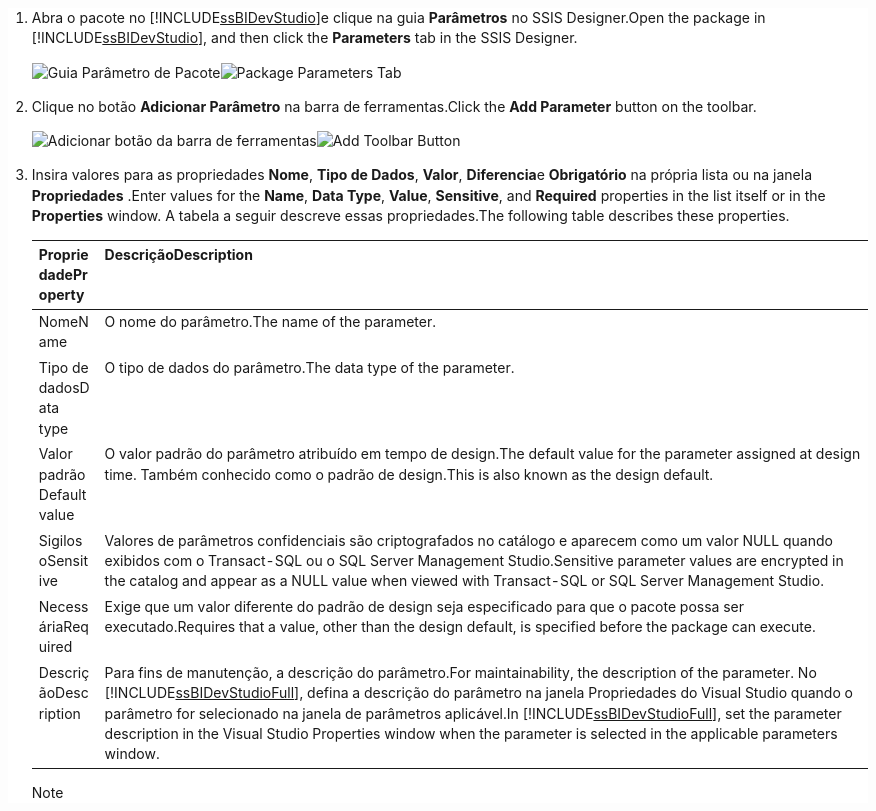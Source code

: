 1.  <span data-ttu-id="93c6e-108">Abra o pacote no [!INCLUDE[ssBIDevStudio](../includes/ssbidevstudio-md.md)]e clique na guia **Parâmetros** no SSIS Designer.</span><span class="sxs-lookup"><span data-stu-id="93c6e-108">Open the package in [!INCLUDE[ssBIDevStudio](../includes/ssbidevstudio-md.md)], and then click the **Parameters** tab in the SSIS Designer.</span></span>  
  
     <span data-ttu-id="93c6e-109">![Guia Parâmetro de Pacote](media/denali-package-parameters.gif "Guia Parâmetro de Pacote")</span><span class="sxs-lookup"><span data-stu-id="93c6e-109">![Package Parameters Tab](media/denali-package-parameters.gif "Package Parameters Tab")</span></span>  
  
2.  <span data-ttu-id="93c6e-110">Clique no botão **Adicionar Parâmetro** na barra de ferramentas.</span><span class="sxs-lookup"><span data-stu-id="93c6e-110">Click the **Add Parameter** button on the toolbar.</span></span>  
  
     <span data-ttu-id="93c6e-111">![Adicionar botão da barra de ferramentas](media/denali-parameter-add.gif "Botão de barra de ferramentas Adicionar")</span><span class="sxs-lookup"><span data-stu-id="93c6e-111">![Add Toolbar Button](media/denali-parameter-add.gif "Add Toolbar Button")</span></span>  
  
3.  <span data-ttu-id="93c6e-112">Insira valores para as propriedades **Nome**, **Tipo de Dados**, **Valor**, **Diferencia**e **Obrigatório** na própria lista ou na janela **Propriedades** .</span><span class="sxs-lookup"><span data-stu-id="93c6e-112">Enter values for the **Name**, **Data Type**, **Value**, **Sensitive**, and **Required** properties in the list itself or in the **Properties** window.</span></span> <span data-ttu-id="93c6e-113">A tabela a seguir descreve essas propriedades.</span><span class="sxs-lookup"><span data-stu-id="93c6e-113">The following table describes these properties.</span></span>  
  
    |<span data-ttu-id="93c6e-114">Propriedade</span><span class="sxs-lookup"><span data-stu-id="93c6e-114">Property</span></span>|<span data-ttu-id="93c6e-115">Descrição</span><span class="sxs-lookup"><span data-stu-id="93c6e-115">Description</span></span>|  
    |--------------|-----------------|  
    |<span data-ttu-id="93c6e-116">Nome</span><span class="sxs-lookup"><span data-stu-id="93c6e-116">Name</span></span>|<span data-ttu-id="93c6e-117">O nome do parâmetro.</span><span class="sxs-lookup"><span data-stu-id="93c6e-117">The name of the parameter.</span></span>|  
    |<span data-ttu-id="93c6e-118">Tipo de dados</span><span class="sxs-lookup"><span data-stu-id="93c6e-118">Data type</span></span>|<span data-ttu-id="93c6e-119">O tipo de dados do parâmetro.</span><span class="sxs-lookup"><span data-stu-id="93c6e-119">The data type of the parameter.</span></span>|  
    |<span data-ttu-id="93c6e-120">Valor padrão</span><span class="sxs-lookup"><span data-stu-id="93c6e-120">Default value</span></span>|<span data-ttu-id="93c6e-121">O valor padrão do parâmetro atribuído em tempo de design.</span><span class="sxs-lookup"><span data-stu-id="93c6e-121">The default value for the parameter assigned at design time.</span></span> <span data-ttu-id="93c6e-122">Também conhecido como o padrão de design.</span><span class="sxs-lookup"><span data-stu-id="93c6e-122">This is also known as the design default.</span></span>|  
    |<span data-ttu-id="93c6e-123">Sigiloso</span><span class="sxs-lookup"><span data-stu-id="93c6e-123">Sensitive</span></span>|<span data-ttu-id="93c6e-124">Valores de parâmetros confidenciais são criptografados no catálogo e aparecem como um valor NULL quando exibidos com o Transact-SQL ou o SQL Server Management Studio.</span><span class="sxs-lookup"><span data-stu-id="93c6e-124">Sensitive parameter values are encrypted in the catalog and appear as a NULL value when viewed with Transact-SQL or SQL Server Management Studio.</span></span>|  
    |<span data-ttu-id="93c6e-125">Necessária</span><span class="sxs-lookup"><span data-stu-id="93c6e-125">Required</span></span>|<span data-ttu-id="93c6e-126">Exige que um valor diferente do padrão de design seja especificado para que o pacote possa ser executado.</span><span class="sxs-lookup"><span data-stu-id="93c6e-126">Requires that a value, other than the design default, is specified before the package can execute.</span></span>|  
    |<span data-ttu-id="93c6e-127">Descrição</span><span class="sxs-lookup"><span data-stu-id="93c6e-127">Description</span></span>|<span data-ttu-id="93c6e-128">Para fins de manutenção, a descrição do parâmetro.</span><span class="sxs-lookup"><span data-stu-id="93c6e-128">For maintainability, the description of the parameter.</span></span> <span data-ttu-id="93c6e-129">No [!INCLUDE[ssBIDevStudioFull](../includes/ssbidevstudiofull-md.md)], defina a descrição do parâmetro na janela Propriedades do Visual Studio quando o parâmetro for selecionado na janela de parâmetros aplicável.</span><span class="sxs-lookup"><span data-stu-id="93c6e-129">In [!INCLUDE[ssBIDevStudioFull](../includes/ssbidevstudiofull-md.md)], set the parameter description in the Visual Studio Properties window when the parameter is selected in the applicable parameters window.</span></span>|  
  
    > [!NOTE]  